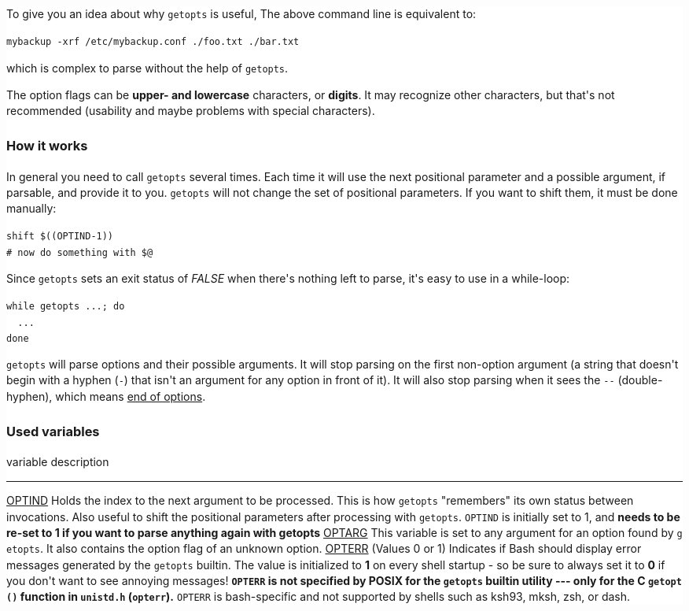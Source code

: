 To give you an idea about why `getopts` is useful, The above command
line is equivalent to:

    mybackup -xrf /etc/mybackup.conf ./foo.txt ./bar.txt

which is complex to parse without the help of `getopts`.

The option flags can be **upper- and lowercase** characters, or
**digits**. It may recognize other characters, but that's not
recommended (usability and maybe problems with special characters).

### How it works

In general you need to call `getopts` several times. Each time it will
use the next positional parameter and a possible argument, if parsable,
and provide it to you. `getopts` will not change the set of positional
parameters. If you want to shift them, it must be done manually:

    shift $((OPTIND-1))
    # now do something with $@

Since `getopts` sets an exit status of *FALSE* when there's nothing
left to parse, it's easy to use in a while-loop:

    while getopts ...; do
      ...
    done

`getopts` will parse options and their possible arguments. It will stop
parsing on the first non-option argument (a string that doesn\'t begin
with a hyphen (`-`) that isn\'t an argument for any option in front of
it). It will also stop parsing when it sees the `--` (double-hyphen),
which means [end of options](../dict/terms/end_of_options.md).

### Used variables

  variable                             description
  ------------------------------------ ---------------------------------------------------------------------------------------------------------------------------------------------------------------------------------------------------------------------------------------------------------------------------------------------------------------------------------------------------------------------------------------------------------------------------------------------------------------------------------------
  [OPTIND](../syntax/shellvars.md#OPTIND)   Holds the index to the next argument to be processed. This is how `getopts` \"remembers\" its own status between invocations. Also useful to shift the positional parameters after processing with `getopts`. `OPTIND` is initially set to 1, and **needs to be re-set to 1 if you want to parse anything again with getopts**
  [OPTARG](../syntax/shellvars.md#OPTARG)   This variable is set to any argument for an option found by `getopts`. It also contains the option flag of an unknown option.
  [OPTERR](../syntax/shellvars.md#OPTERR)   (Values 0 or 1) Indicates if Bash should display error messages generated by the `getopts` builtin. The value is initialized to **1** on every shell startup - so be sure to always set it to **0** if you don\'t want to see annoying messages! **`OPTERR` is not specified by POSIX for the `getopts` builtin utility \-\-- only for the C `getopt()` function in `unistd.h` (`opterr`).** `OPTERR` is bash-specific and not supported by shells such as ksh93, mksh, zsh, or dash.
